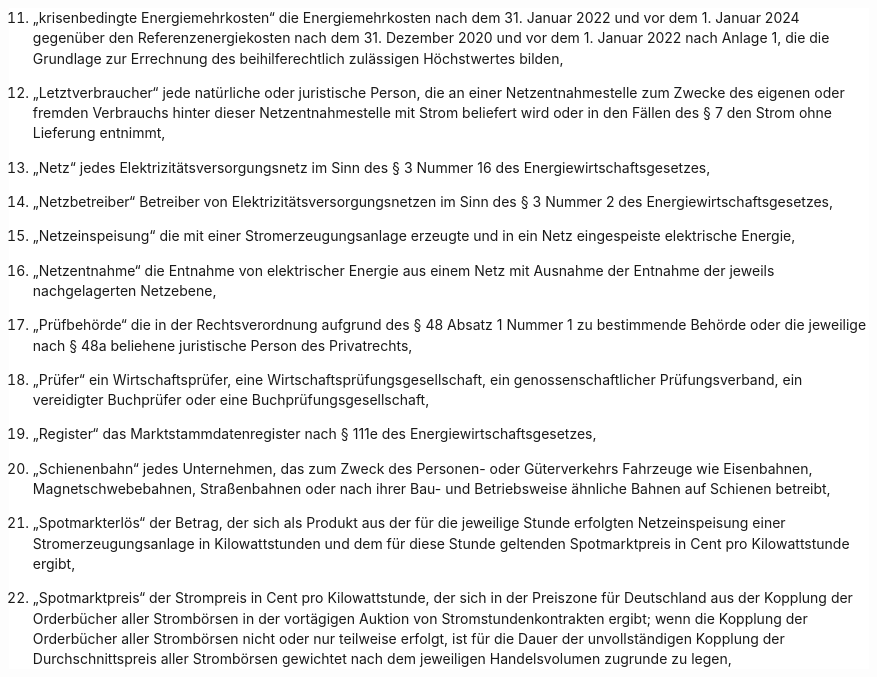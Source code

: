 
11. „krisenbedingte Energiemehrkosten“ die Energiemehrkosten nach dem 31.
    Januar 2022 und vor dem 1. Januar 2024 gegenüber den
    Referenzenergiekosten nach dem 31. Dezember 2020 und vor dem 1. Januar
    2022 nach Anlage 1, die die Grundlage zur Errechnung des
    beihilferechtlich zulässigen Höchstwertes bilden,


12. „Letztverbraucher“ jede natürliche oder juristische Person, die an
    einer Netzentnahmestelle zum Zwecke des eigenen oder fremden
    Verbrauchs hinter dieser Netzentnahmestelle mit Strom beliefert wird
    oder in den Fällen des § 7 den Strom ohne Lieferung entnimmt,


13. „Netz“ jedes Elektrizitätsversorgungsnetz im Sinn des § 3 Nummer 16
    des Energiewirtschaftsgesetzes,


14. „Netzbetreiber“ Betreiber von Elektrizitätsversorgungsnetzen im Sinn
    des § 3 Nummer 2 des Energiewirtschaftsgesetzes,


15. „Netzeinspeisung“ die mit einer Stromerzeugungsanlage erzeugte und in
    ein Netz eingespeiste elektrische Energie,


16. „Netzentnahme“ die Entnahme von elektrischer Energie aus einem Netz
    mit Ausnahme der Entnahme der jeweils nachgelagerten Netzebene,


17. „Prüfbehörde“ die in der Rechtsverordnung aufgrund des § 48 Absatz 1
    Nummer 1 zu bestimmende Behörde oder die jeweilige nach § 48a
    beliehene juristische Person des Privatrechts,


18. „Prüfer“ ein Wirtschaftsprüfer, eine Wirtschaftsprüfungsgesellschaft,
    ein genossenschaftlicher Prüfungsverband, ein vereidigter Buchprüfer
    oder eine Buchprüfungsgesellschaft,


19. „Register“ das Marktstammdatenregister nach § 111e des
    Energiewirtschaftsgesetzes,


20. „Schienenbahn“ jedes Unternehmen, das zum Zweck des Personen- oder
    Güterverkehrs Fahrzeuge wie Eisenbahnen, Magnetschwebebahnen,
    Straßenbahnen oder nach ihrer Bau- und Betriebsweise ähnliche Bahnen
    auf Schienen betreibt,


21. „Spotmarkterlös“ der Betrag, der sich als Produkt aus der für die
    jeweilige Stunde erfolgten Netzeinspeisung einer Stromerzeugungsanlage
    in Kilowattstunden und dem für diese Stunde geltenden Spotmarktpreis
    in Cent pro Kilowattstunde ergibt,


22. „Spotmarktpreis“ der Strompreis in Cent pro Kilowattstunde, der sich
    in der Preiszone für Deutschland aus der Kopplung der Orderbücher
    aller Strombörsen in der vortägigen Auktion von Stromstundenkontrakten
    ergibt; wenn die Kopplung der Orderbücher aller Strombörsen nicht oder
    nur teilweise erfolgt, ist für die Dauer der unvollständigen Kopplung
    der Durchschnittspreis aller Strombörsen gewichtet nach dem jeweiligen
    Handelsvolumen zugrunde zu legen,

